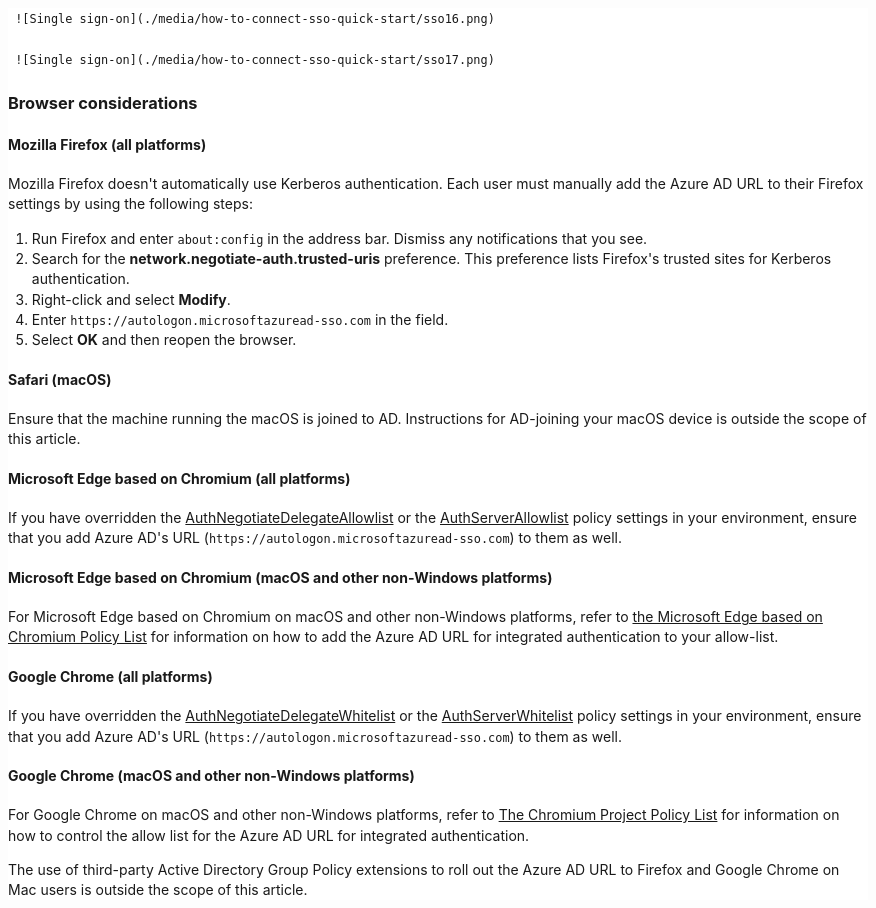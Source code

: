      ![Single sign-on](./media/how-to-connect-sso-quick-start/sso16.png)
 
     ![Single sign-on](./media/how-to-connect-sso-quick-start/sso17.png)

### Browser considerations

#### Mozilla Firefox (all platforms)

Mozilla Firefox doesn't automatically use Kerberos authentication. Each user must manually add the Azure AD URL to their Firefox settings by using the following steps:
1. Run Firefox and enter `about:config` in the address bar. Dismiss any notifications that you see.
2. Search for the **network.negotiate-auth.trusted-uris** preference. This preference lists Firefox's trusted sites for Kerberos authentication.
3. Right-click and select **Modify**.
4. Enter `https://autologon.microsoftazuread-sso.com` in the field.
5. Select **OK** and then reopen the browser.

#### Safari (macOS)

Ensure that the machine running the macOS is joined to AD. Instructions for AD-joining your macOS device is outside the scope of this article.

#### Microsoft Edge based on Chromium (all platforms)

If you have overridden the [AuthNegotiateDelegateAllowlist](https://docs.microsoft.com/DeployEdge/microsoft-edge-policies#authnegotiatedelegateallowlist) or the [AuthServerAllowlist](https://docs.microsoft.com/DeployEdge/microsoft-edge-policies#authserverallowlist) policy settings in your environment, ensure that you add Azure AD's URL (`https://autologon.microsoftazuread-sso.com`) to them as well.

#### Microsoft Edge based on Chromium (macOS and other non-Windows platforms)

For Microsoft Edge based on Chromium on macOS and other non-Windows platforms, refer to [the Microsoft Edge based on Chromium Policy List](https://docs.microsoft.com/DeployEdge/microsoft-edge-policies#authserverallowlist) for information on how to add the Azure AD URL for integrated authentication to your allow-list.

#### Google Chrome (all platforms)

If you have overridden the [AuthNegotiateDelegateWhitelist](https://www.chromium.org/administrators/policy-list-3#AuthNegotiateDelegateWhitelist) or the [AuthServerWhitelist](https://www.chromium.org/administrators/policy-list-3#AuthServerWhitelist) policy settings in your environment, ensure that you add Azure AD's URL (`https://autologon.microsoftazuread-sso.com`) to them as well.

#### Google Chrome (macOS and other non-Windows platforms)

For Google Chrome on macOS and other non-Windows platforms, refer to [The Chromium Project Policy List](https://dev.chromium.org/administrators/policy-list-3#AuthServerWhitelist) for information on how to control the allow list for the Azure AD URL for integrated authentication.

The use of third-party Active Directory Group Policy extensions to roll out the Azure AD URL to Firefox and Google Chrome on Mac users is outside the scope of this article.
